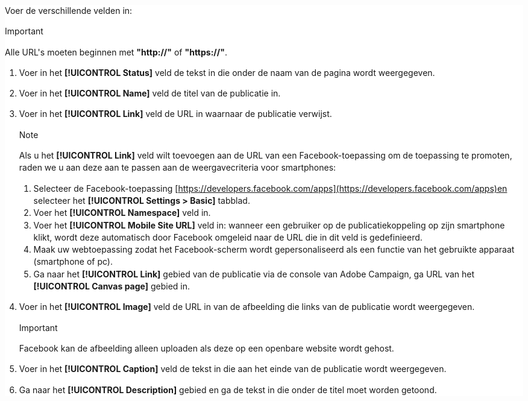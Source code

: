 Voer de verschillende velden in:

>[!IMPORTANT]
>
>Alle URL&#39;s moeten beginnen met **&quot;http://&quot;** of **&quot;https://&quot;**.

1. Voer in het **[!UICONTROL Status]** veld de tekst in die onder de naam van de pagina wordt weergegeven.
1. Voer in het **[!UICONTROL Name]** veld de titel van de publicatie in.
1. Voer in het **[!UICONTROL Link]** veld de URL in waarnaar de publicatie verwijst.

   >[!NOTE]
   >
   >Als u het **[!UICONTROL Link]** veld wilt toevoegen aan de URL van een Facebook-toepassing om de toepassing te promoten, raden we u aan deze aan te passen aan de weergavecriteria voor smartphones:
   >
   >1. Selecteer de Facebook-toepassing [https://developers.facebook.com/apps](https://developers.facebook.com/apps)en selecteer het **[!UICONTROL Settings > Basic]** tabblad.
   >1. Voer het **[!UICONTROL Namespace]** veld in.
   >1. Voer het **[!UICONTROL Mobile Site URL]** veld in: wanneer een gebruiker op de publicatiekoppeling op zijn smartphone klikt, wordt deze automatisch door Facebook omgeleid naar de URL die in dit veld is gedefinieerd.
   >1. Maak uw webtoepassing zodat het Facebook-scherm wordt gepersonaliseerd als een functie van het gebruikte apparaat (smartphone of pc).
   >1. Ga naar het **[!UICONTROL Link]** gebied van de publicatie via de console van Adobe Campaign, ga URL van het **[!UICONTROL Canvas page]** gebied in.


1. Voer in het **[!UICONTROL Image]** veld de URL in van de afbeelding die links van de publicatie wordt weergegeven.

   >[!IMPORTANT]
   >
   >Facebook kan de afbeelding alleen uploaden als deze op een openbare website wordt gehost.

1. Voer in het **[!UICONTROL Caption]** veld de tekst in die aan het einde van de publicatie wordt weergegeven.
1. Ga naar het **[!UICONTROL Description]** gebied en ga de tekst in die onder de titel moet worden getoond.
